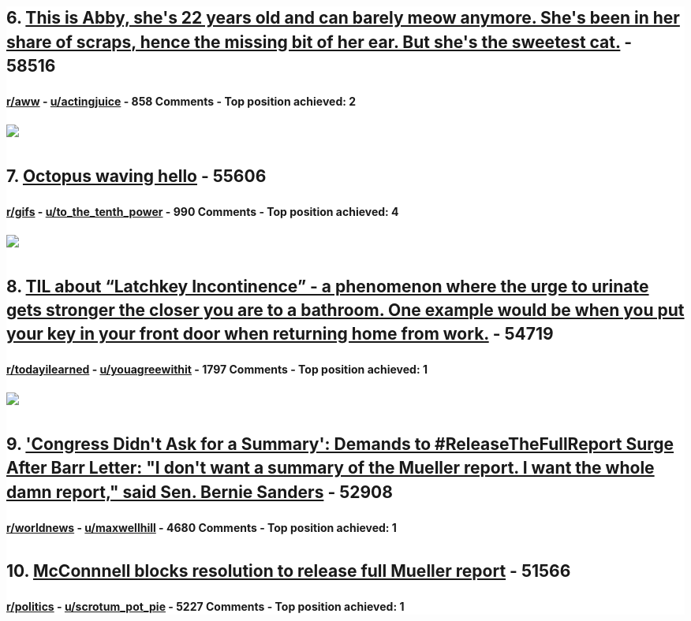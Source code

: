 ## 6. [This is Abby, she's 22 years old and can barely meow anymore. She's been in her share of scraps, hence the missing bit of her ear. But she's the sweetest cat.](http://reddit.com/r/aww/comments/b5gx9v/this_is_abby_shes_22_years_old_and_can_barely/) - 58516
#### [r/aww](http://reddit.com/r/aww) - [u/actingjuice](http://reddit.com/u/actingjuice) - 858 Comments - Top position achieved: 2

<a href="https://i.redd.it/kklb3hlc5co21.jpg"><img src="https://a.thumbs.redditmedia.com/hkyrSUZ8R9HbxYP4Nuw-sodHd0nCx-PfddBqUsPPGn0.jpg"></img></a>

## 7. [Octopus waving hello](http://reddit.com/r/gifs/comments/b5d6y8/octopus_waving_hello/) - 55606
#### [r/gifs](http://reddit.com/r/gifs) - [u/to_the_tenth_power](http://reddit.com/u/to_the_tenth_power) - 990 Comments - Top position achieved: 4

<a href="https://gfycat.com/FloweryUncomfortableIcefish"><img src="https://b.thumbs.redditmedia.com/HeTJX-VY3NpmXzgOsLrB1EjSGiSssogXwEwQL1K7BOI.jpg"></img></a>

## 8. [TIL about “Latchkey Incontinence” - a phenomenon where the urge to urinate gets stronger the closer you are to a bathroom. One example would be when you put your key in your front door when returning home from work.](http://reddit.com/r/todayilearned/comments/b59clj/til_about_latchkey_incontinence_a_phenomenon/) - 54719
#### [r/todayilearned](http://reddit.com/r/todayilearned) - [u/youagreewithit](http://reddit.com/u/youagreewithit) - 1797 Comments - Top position achieved: 1

<a href="https://melmagazine.com/en-us/story/why-do-i-feel-like-im-most-gonna-piss-myself-when-im-inches-away-from-the-toilet"><img src="https://a.thumbs.redditmedia.com/AYMdGAk5vealQsMQYfdT5dBv1bYhzhBm5YsK42Hk5J4.jpg"></img></a>

## 9. ['Congress Didn't Ask for a Summary': Demands to #ReleaseTheFullReport Surge After Barr Letter: "I don't want a summary of the Mueller report. I want the whole damn report," said Sen. Bernie Sanders](http://reddit.com/r/worldnews/comments/b5bvjs/congress_didnt_ask_for_a_summary_demands_to/) - 52908
#### [r/worldnews](http://reddit.com/r/worldnews) - [u/maxwellhill](http://reddit.com/u/maxwellhill) - 4680 Comments - Top position achieved: 1

## 10. [McConnnell blocks resolution to release full Mueller report](http://reddit.com/r/politics/comments/b5gnfl/mcconnnell_blocks_resolution_to_release_full/) - 51566
#### [r/politics](http://reddit.com/r/politics) - [u/scrotum_pot_pie](http://reddit.com/u/scrotum_pot_pie) - 5227 Comments - Top position achieved: 1
